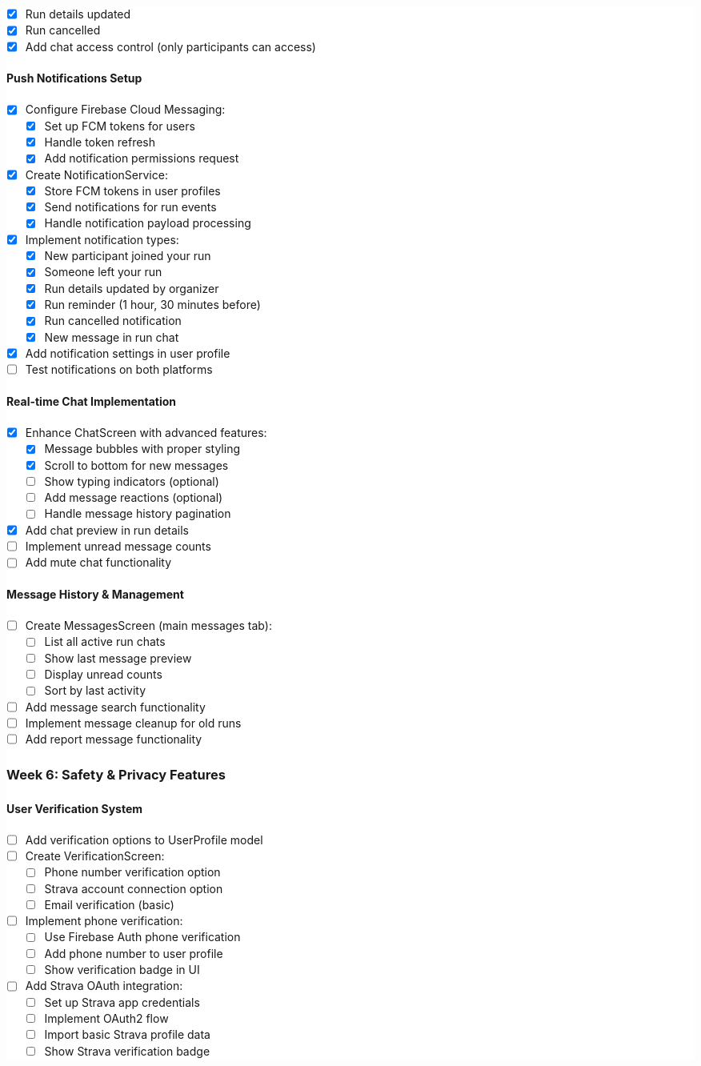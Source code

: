   - [x] Run details updated
  - [x] Run cancelled
- [x] Add chat access control (only participants can access)

#### Push Notifications Setup
- [x] Configure Firebase Cloud Messaging:
  - [x] Set up FCM tokens for users
  - [x] Handle token refresh
  - [x] Add notification permissions request
- [x] Create NotificationService:
  - [x] Store FCM tokens in user profiles
  - [x] Send notifications for run events
  - [x] Handle notification payload processing
- [x] Implement notification types:
  - [x] New participant joined your run
  - [x] Someone left your run  
  - [x] Run details updated by organizer
  - [x] Run reminder (1 hour, 30 minutes before)
  - [x] Run cancelled notification
  - [x] New message in run chat
- [x] Add notification settings in user profile
- [ ] Test notifications on both platforms

#### Real-time Chat Implementation
- [x] Enhance ChatScreen with advanced features:
  - [x] Message bubbles with proper styling
  - [x] Scroll to bottom for new messages
  - [ ] Show typing indicators (optional)
  - [ ] Add message reactions (optional)
  - [ ] Handle message history pagination
- [x] Add chat preview in run details
- [ ] Implement unread message counts
- [ ] Add mute chat functionality

#### Message History & Management
- [ ] Create MessagesScreen (main messages tab):
  - [ ] List all active run chats
  - [ ] Show last message preview
  - [ ] Display unread counts
  - [ ] Sort by last activity
- [ ] Add message search functionality
- [ ] Implement message cleanup for old runs
- [ ] Add report message functionality

### Week 6: Safety & Privacy Features

#### User Verification System
- [ ] Add verification options to UserProfile model
- [ ] Create VerificationScreen:
  - [ ] Phone number verification option
  - [ ] Strava account connection option
  - [ ] Email verification (basic)
- [ ] Implement phone verification:
  - [ ] Use Firebase Auth phone verification
  - [ ] Add phone number to user profile
  - [ ] Show verification badge in UI
- [ ] Add Strava OAuth integration:
  - [ ] Set up Strava app credentials
  - [ ] Implement OAuth2 flow
  - [ ] Import basic Strava profile data
  - [ ] Show Strava verification badge
